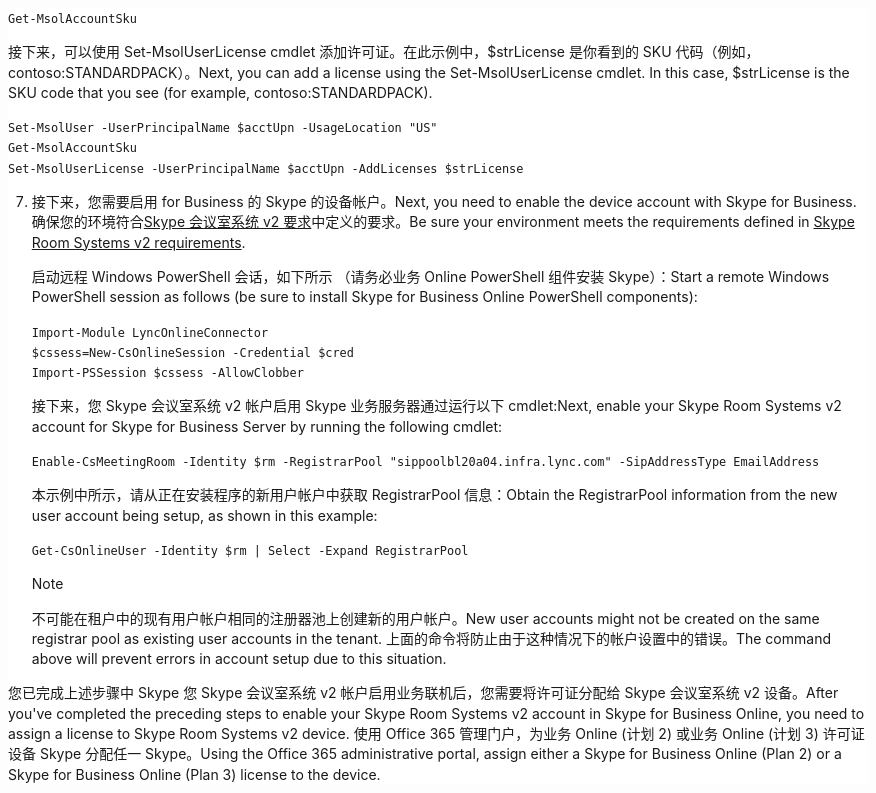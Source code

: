    ```
   Get-MsolAccountSku
   ```

   <span data-ttu-id="c4fc7-p109">接下来，可以使用 Set-MsolUserLicense cmdlet 添加许可证。在此示例中，$strLicense 是你看到的 SKU 代码（例如，contoso:STANDARDPACK）。</span><span class="sxs-lookup"><span data-stu-id="c4fc7-p109">Next, you can add a license using the Set-MsolUserLicense cmdlet. In this case, $strLicense is the SKU code that you see (for example, contoso:STANDARDPACK).</span></span>
    
   ```
   Set-MsolUser -UserPrincipalName $acctUpn -UsageLocation "US"
   Get-MsolAccountSku
   Set-MsolUserLicense -UserPrincipalName $acctUpn -AddLicenses $strLicense
   ```

7. <span data-ttu-id="c4fc7-136">接下来，您需要启用 for Business 的 Skype 的设备帐户。</span><span class="sxs-lookup"><span data-stu-id="c4fc7-136">Next, you need to enable the device account with Skype for Business.</span></span> <span data-ttu-id="c4fc7-137">确保您的环境符合[Skype 会议室系统 v2 要求](../../plan-your-deployment/clients-and-devices/requirements.md)中定义的要求。</span><span class="sxs-lookup"><span data-stu-id="c4fc7-137">Be sure your environment meets the requirements defined in [Skype Room Systems v2 requirements](../../plan-your-deployment/clients-and-devices/requirements.md).</span></span>
    
   <span data-ttu-id="c4fc7-138">启动远程 Windows PowerShell 会话，如下所示 （请务必业务 Online PowerShell 组件安装 Skype）：</span><span class="sxs-lookup"><span data-stu-id="c4fc7-138">Start a remote Windows PowerShell session as follows (be sure to install Skype for Business Online PowerShell components):</span></span>
    
   ```
   Import-Module LyncOnlineConnector  
   $cssess=New-CsOnlineSession -Credential $cred  
   Import-PSSession $cssess -AllowClobber
   ```

   <span data-ttu-id="c4fc7-139">接下来，您 Skype 会议室系统 v2 帐户启用 Skype 业务服务器通过运行以下 cmdlet:</span><span class="sxs-lookup"><span data-stu-id="c4fc7-139">Next, enable your Skype Room Systems v2 account for Skype for Business Server by running the following cmdlet:</span></span>
    
   ```
   Enable-CsMeetingRoom -Identity $rm -RegistrarPool "sippoolbl20a04.infra.lync.com" -SipAddressType EmailAddress
   ```

   <span data-ttu-id="c4fc7-140">本示例中所示，请从正在安装程序的新用户帐户中获取 RegistrarPool 信息：</span><span class="sxs-lookup"><span data-stu-id="c4fc7-140">Obtain the RegistrarPool information from the new user account being setup, as shown in this example:</span></span>
    
    ```
    Get-CsOnlineUser -Identity $rm | Select -Expand RegistrarPool
    ```

    > [!NOTE]
    > <span data-ttu-id="c4fc7-141">不可能在租户中的现有用户帐户相同的注册器池上创建新的用户帐户。</span><span class="sxs-lookup"><span data-stu-id="c4fc7-141">New user accounts might not be created on the same registrar pool as existing user accounts in the tenant.</span></span> <span data-ttu-id="c4fc7-142">上面的命令将防止由于这种情况下的帐户设置中的错误。</span><span class="sxs-lookup"><span data-stu-id="c4fc7-142">The command above will prevent errors in account setup due to this situation.</span></span> 
  
<span data-ttu-id="c4fc7-143">您已完成上述步骤中 Skype 您 Skype 会议室系统 v2 帐户启用业务联机后，您需要将许可证分配给 Skype 会议室系统 v2 设备。</span><span class="sxs-lookup"><span data-stu-id="c4fc7-143">After you've completed the preceding steps to enable your Skype Room Systems v2 account in Skype for Business Online, you need to assign a license to Skype Room Systems v2 device.</span></span> <span data-ttu-id="c4fc7-144">使用 Office 365 管理门户，为业务 Online (计划 2) 或业务 Online (计划 3) 许可证设备 Skype 分配任一 Skype。</span><span class="sxs-lookup"><span data-stu-id="c4fc7-144">Using the Office 365 administrative portal, assign either a Skype for Business Online (Plan 2) or a Skype for Business Online (Plan 3) license to the device.</span></span>
  
